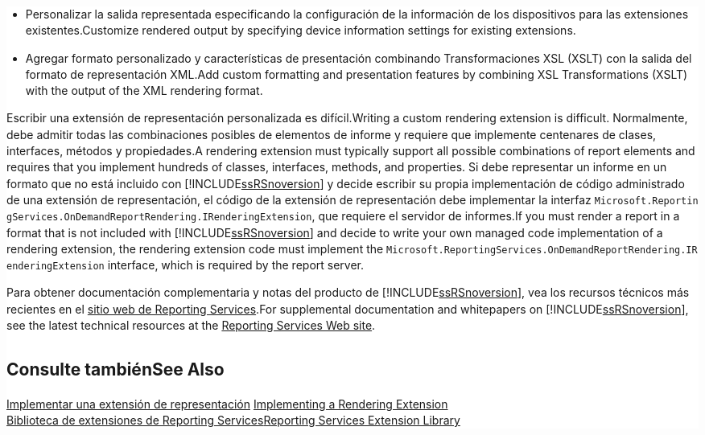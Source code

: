 -   <span data-ttu-id="2f7dc-145">Personalizar la salida representada especificando la configuración de la información de los dispositivos para las extensiones existentes.</span><span class="sxs-lookup"><span data-stu-id="2f7dc-145">Customize rendered output by specifying device information settings for existing extensions.</span></span>  
  
-   <span data-ttu-id="2f7dc-146">Agregar formato personalizado y características de presentación combinando Transformaciones XSL (XSLT) con la salida del formato de representación XML.</span><span class="sxs-lookup"><span data-stu-id="2f7dc-146">Add custom formatting and presentation features by combining XSL Transformations (XSLT) with the output of the XML rendering format.</span></span>  
  
 <span data-ttu-id="2f7dc-147">Escribir una extensión de representación personalizada es difícil.</span><span class="sxs-lookup"><span data-stu-id="2f7dc-147">Writing a custom rendering extension is difficult.</span></span> <span data-ttu-id="2f7dc-148">Normalmente, debe admitir todas las combinaciones posibles de elementos de informe y requiere que implemente centenares de clases, interfaces, métodos y propiedades.</span><span class="sxs-lookup"><span data-stu-id="2f7dc-148">A rendering extension must typically support all possible combinations of report elements and requires that you implement hundreds of classes, interfaces, methods, and properties.</span></span> <span data-ttu-id="2f7dc-149">Si debe representar un informe en un formato que no está incluido con [!INCLUDE[ssRSnoversion](../../../includes/ssrsnoversion-md.md)] y decide escribir su propia implementación de código administrado de una extensión de representación, el código de la extensión de representación debe implementar la interfaz `Microsoft.ReportingServices.OnDemandReportRendering.IRenderingExtension`, que requiere el servidor de informes.</span><span class="sxs-lookup"><span data-stu-id="2f7dc-149">If you must render a report in a format that is not included with [!INCLUDE[ssRSnoversion](../../../includes/ssrsnoversion-md.md)] and decide to write your own managed code implementation of a rendering extension, the rendering extension code must implement the `Microsoft.ReportingServices.OnDemandReportRendering.IRenderingExtension` interface, which is required by the report server.</span></span>  
  
 <span data-ttu-id="2f7dc-150">Para obtener documentación complementaria y notas del producto de [!INCLUDE[ssRSnoversion](../../../includes/ssrsnoversion-md.md)], vea los recursos técnicos más recientes en el [sitio web de Reporting Services](https://go.microsoft.com/fwlink/?LinkId=19951).</span><span class="sxs-lookup"><span data-stu-id="2f7dc-150">For supplemental documentation and whitepapers on [!INCLUDE[ssRSnoversion](../../../includes/ssrsnoversion-md.md)], see the latest technical resources at the [Reporting Services Web site](https://go.microsoft.com/fwlink/?LinkId=19951).</span></span>  
  
## <a name="see-also"></a><span data-ttu-id="2f7dc-151">Consulte también</span><span class="sxs-lookup"><span data-stu-id="2f7dc-151">See Also</span></span>  
 <span data-ttu-id="2f7dc-152">[Implementar una extensión de representación](implementing-a-rendering-extension.md) </span><span class="sxs-lookup"><span data-stu-id="2f7dc-152">[Implementing a Rendering Extension](implementing-a-rendering-extension.md) </span></span>  
 [<span data-ttu-id="2f7dc-153">Biblioteca de extensiones de Reporting Services</span><span class="sxs-lookup"><span data-stu-id="2f7dc-153">Reporting Services Extension Library</span></span>](../reporting-services-extension-library.md)  
  
  
